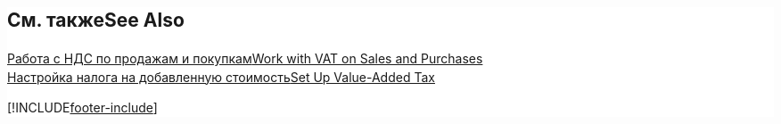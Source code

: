 ## <a name="see-also"></a><span data-ttu-id="2f98f-211">См. также</span><span class="sxs-lookup"><span data-stu-id="2f98f-211">See Also</span></span>
[<span data-ttu-id="2f98f-212">Работа с НДС по продажам и покупкам</span><span class="sxs-lookup"><span data-stu-id="2f98f-212">Work with VAT on Sales and Purchases</span></span>](finance-work-with-vat.md)  
[<span data-ttu-id="2f98f-213">Настройка налога на добавленную стоимость</span><span class="sxs-lookup"><span data-stu-id="2f98f-213">Set Up Value-Added Tax</span></span>](finance-setup-vat.md)


[!INCLUDE[footer-include](includes/footer-banner.md)]
